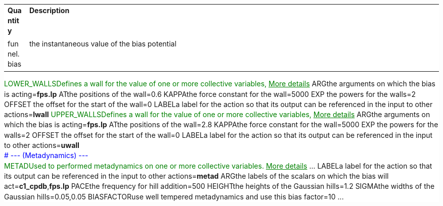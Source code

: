 <span style="display:none;" id="data/caffeine/wt-metad/template/plumed.datfunnel">The FUNNEL action with label <b>funnel</b> calculates the following quantities:<table  align="center" frame="void" width="95%" cellpadding="5%"><tr><td width="5%"><b> Quantity </b>  </td><td><b> Description </b> </td></tr><tr><td width="5%">funnel.bias</td><td>the instantaneous value of the bias potential</td></tr></table></span><span class="plumedtooltip" style="color:green">LOWER_WALLS<span class="right">Defines a wall for the value of one or more collective variables, <a href="https://www.plumed.org/doc-master/user-doc/html/LOWER_WALLS" style="color:green">More details</a><i></i></span></span> <span class="plumedtooltip">ARG<span class="right">the arguments on which the bias is acting<i></i></span></span>=<b name="data/caffeine/wt-metad/template/plumed.datfps">fps.lp</b> <span class="plumedtooltip">AT<span class="right">the positions of the wall<i></i></span></span>=0.6 <span class="plumedtooltip">KAPPA<span class="right">the force constant for the wall<i></i></span></span>=5000 <span class="plumedtooltip">EXP<span class="right"> the powers for the walls<i></i></span></span>=2 <span class="plumedtooltip">OFFSET<span class="right"> the offset for the start of the wall<i></i></span></span>=0 <span class="plumedtooltip">LABEL<span class="right">a label for the action so that its output can be referenced in the input to other actions<i></i></span></span>=<b name="data/caffeine/wt-metad/template/plumed.datlwall" onclick='showPath("data/caffeine/wt-metad/template/plumed.dat","data/caffeine/wt-metad/template/plumed.datlwall","data/caffeine/wt-metad/template/plumed.datlwall","brown")'>lwall</b>
<span style="display:none;" id="data/caffeine/wt-metad/template/plumed.datlwall">The LOWER_WALLS action with label <b>lwall</b> calculates the following quantities:<table  align="center" frame="void" width="95%" cellpadding="5%"><tr><td width="5%"><b> Quantity </b>  </td><td><b> Description </b> </td></tr><tr><td width="5%">lwall.bias</td><td>the instantaneous value of the bias potential</td></tr><tr><td width="5%">lwall.force2</td><td>the instantaneous value of the squared force due to this bias potential</td></tr></table></span><span class="plumedtooltip" style="color:green">UPPER_WALLS<span class="right">Defines a wall for the value of one or more collective variables, <a href="https://www.plumed.org/doc-master/user-doc/html/UPPER_WALLS" style="color:green">More details</a><i></i></span></span> <span class="plumedtooltip">ARG<span class="right">the arguments on which the bias is acting<i></i></span></span>=<b name="data/caffeine/wt-metad/template/plumed.datfps">fps.lp</b> <span class="plumedtooltip">AT<span class="right">the positions of the wall<i></i></span></span>=2.8 <span class="plumedtooltip">KAPPA<span class="right">the force constant for the wall<i></i></span></span>=5000 <span class="plumedtooltip">EXP<span class="right"> the powers for the walls<i></i></span></span>=2 <span class="plumedtooltip">OFFSET<span class="right"> the offset for the start of the wall<i></i></span></span>=0 <span class="plumedtooltip">LABEL<span class="right">a label for the action so that its output can be referenced in the input to other actions<i></i></span></span>=<b name="data/caffeine/wt-metad/template/plumed.datuwall" onclick='showPath("data/caffeine/wt-metad/template/plumed.dat","data/caffeine/wt-metad/template/plumed.datuwall","data/caffeine/wt-metad/template/plumed.datuwall","brown")'>uwall</b>
<br/><span style="color:blue" class="comment"># --- (Metadynamics) ---</span>
<br/><span style="display:none;" id="data/caffeine/wt-metad/template/plumed.datuwall">The UPPER_WALLS action with label <b>uwall</b> calculates the following quantities:<table  align="center" frame="void" width="95%" cellpadding="5%"><tr><td width="5%"><b> Quantity </b>  </td><td><b> Description </b> </td></tr><tr><td width="5%">uwall.bias</td><td>the instantaneous value of the bias potential</td></tr><tr><td width="5%">uwall.force2</td><td>the instantaneous value of the squared force due to this bias potential</td></tr></table></span><span class="plumedtooltip" style="color:green">METAD<span class="right">Used to performed metadynamics on one or more collective variables. <a href="https://www.plumed.org/doc-master/user-doc/html/METAD" style="color:green">More details</a><i></i></span></span> ...
   <span class="plumedtooltip">LABEL<span class="right">a label for the action so that its output can be referenced in the input to other actions<i></i></span></span>=<b name="data/caffeine/wt-metad/template/plumed.datmetad" onclick='showPath("data/caffeine/wt-metad/template/plumed.dat","data/caffeine/wt-metad/template/plumed.datmetad","data/caffeine/wt-metad/template/plumed.datmetad","brown")'>metad</b>
   <span class="plumedtooltip">ARG<span class="right">the labels of the scalars on which the bias will act<i></i></span></span>=<b name="data/caffeine/wt-metad/template/plumed.datc1_cpdb">c1_cpdb</b>,<b name="data/caffeine/wt-metad/template/plumed.datfps">fps.lp</b>
   <span class="plumedtooltip">PACE<span class="right">the frequency for hill addition<i></i></span></span>=500
   <span class="plumedtooltip">HEIGHT<span class="right">the heights of the Gaussian hills<i></i></span></span>=1.2
   <span class="plumedtooltip">SIGMA<span class="right">the widths of the Gaussian hills<i></i></span></span>=0.05,0.05
   <span class="plumedtooltip">BIASFACTOR<span class="right">use well tempered metadynamics and use this bias factor<i></i></span></span>=10
...